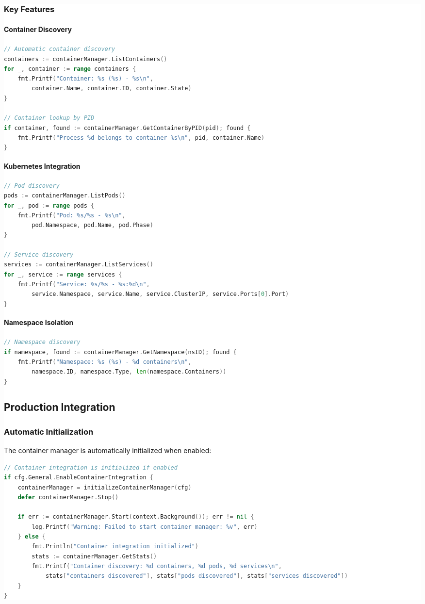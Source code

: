 ### Key Features

#### Container Discovery
```go
// Automatic container discovery
containers := containerManager.ListContainers()
for _, container := range containers {
    fmt.Printf("Container: %s (%s) - %s\n", 
        container.Name, container.ID, container.State)
}

// Container lookup by PID
if container, found := containerManager.GetContainerByPID(pid); found {
    fmt.Printf("Process %d belongs to container %s\n", pid, container.Name)
}
```

#### Kubernetes Integration
```go
// Pod discovery
pods := containerManager.ListPods()
for _, pod := range pods {
    fmt.Printf("Pod: %s/%s - %s\n", 
        pod.Namespace, pod.Name, pod.Phase)
}

// Service discovery
services := containerManager.ListServices()
for _, service := range services {
    fmt.Printf("Service: %s/%s - %s:%d\n", 
        service.Namespace, service.Name, service.ClusterIP, service.Ports[0].Port)
}
```

#### Namespace Isolation
```go
// Namespace discovery
if namespace, found := containerManager.GetNamespace(nsID); found {
    fmt.Printf("Namespace: %s (%s) - %d containers\n", 
        namespace.ID, namespace.Type, len(namespace.Containers))
}
```

## Production Integration

### Automatic Initialization

The container manager is automatically initialized when enabled:

```go
// Container integration is initialized if enabled
if cfg.General.EnableContainerIntegration {
    containerManager = initializeContainerManager(cfg)
    defer containerManager.Stop()
    
    if err := containerManager.Start(context.Background()); err != nil {
        log.Printf("Warning: Failed to start container manager: %v", err)
    } else {
        fmt.Println("Container integration initialized")
        stats := containerManager.GetStats()
        fmt.Printf("Container discovery: %d containers, %d pods, %d services\n", 
            stats["containers_discovered"], stats["pods_discovered"], stats["services_discovered"])
    }
}
```